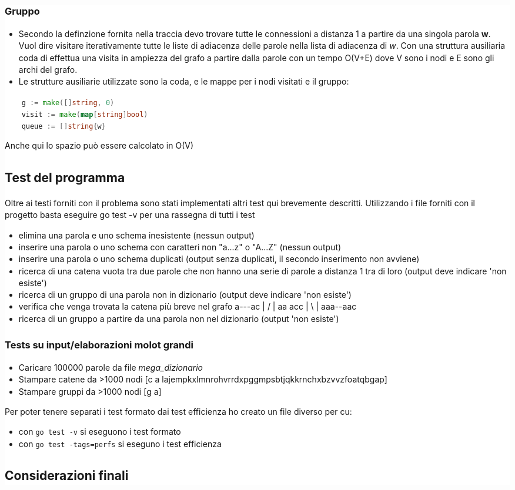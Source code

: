### Gruppo
- Secondo la definzione fornita nella traccia devo trovare tutte le connessioni a distanza 1 a partire da una singola parola **w**. Vuol dire visitare iterativamente tutte le liste di adiacenza delle parole nella lista di adiacenza di *w*. Con una struttura ausiliaria coda di effettua una visita in ampiezza del grafo a partire dalla parole con un tempo O(V+E) dove V sono i nodi e E sono gli archi del grafo. 
- Le strutture ausiliarie utilizzate sono la coda, e le mappe per i nodi visitati e il gruppo:
```go
	g := make([]string, 0)
	visit := make(map[string]bool)
	queue := []string{w}
```
Anche qui lo spazio può essere calcolato in O(V)

## Test del programma 
Oltre ai testi forniti con il problema sono stati implementati altri test qui brevemente descritti. Utilizzando i file forniti con il progetto basta eseguire go test -v per una rassegna di tutti i test
- elimina una parola e uno schema inesistente (nessun output)
- inserire una parola o uno schema con caratteri non "a...z" o "A...Z" (nessun output)
- inserire una parola o uno schema duplicati (output senza duplicati, il secondo inserimento non avviene)
- ricerca di una catena vuota tra due parole che non hanno una serie di parole a distanza 1 tra di loro (output deve indicare 'non esiste')
- ricerca di un gruppo di una parola non in dizionario (output deve indicare 'non esiste')
- verifica che venga trovata la catena più breve nel grafo
	a---ac
	| /	| 
	aa  acc
	| \	|
   aaa--aac
- ricerca di un gruppo a partire da una parola non nel dizionario (output 'non esiste')

### Tests su input/elaborazioni molot grandi
- Caricare 100000 parole da file *mega_dizionario*
- Stampare catene da >1000 nodi [c a lajempkxlmnrohvrrdxpggmpsbtjqkkrnchxbzvvzfoatqbgap]
- Stampare gruppi da >1000 nodi [g a]

Per poter tenere separati i test formato dai test efficienza ho creato un file diverso per cu:
- con ``go test -v`` si eseguono i test formato
- con ``go test -tags=perfs`` si eseguno i test efficienza

## Considerazioni finali

